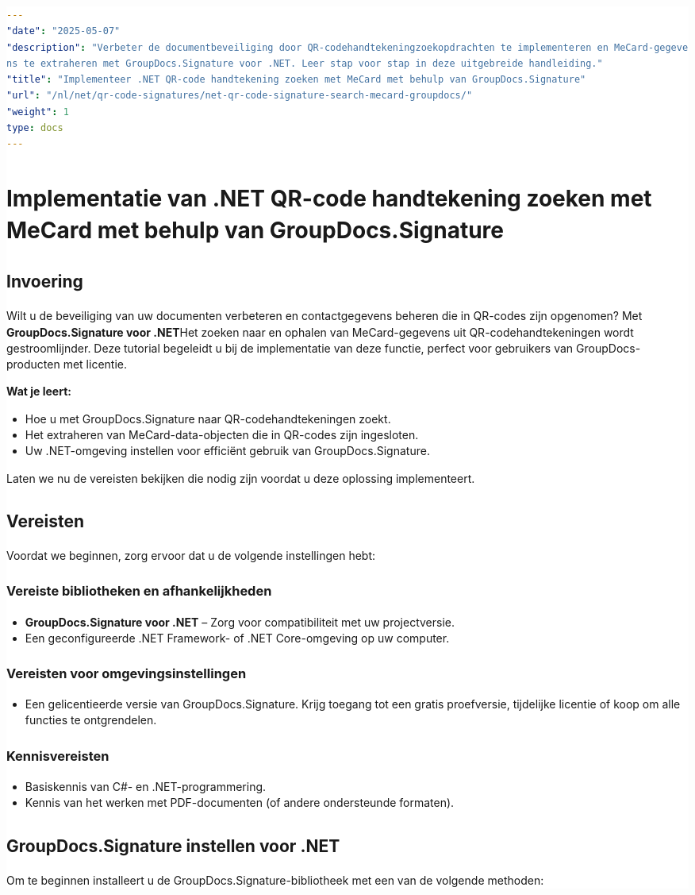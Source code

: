 ```yaml
---
"date": "2025-05-07"
"description": "Verbeter de documentbeveiliging door QR-codehandtekeningzoekopdrachten te implementeren en MeCard-gegevens te extraheren met GroupDocs.Signature voor .NET. Leer stap voor stap in deze uitgebreide handleiding."
"title": "Implementeer .NET QR-code handtekening zoeken met MeCard met behulp van GroupDocs.Signature"
"url": "/nl/net/qr-code-signatures/net-qr-code-signature-search-mecard-groupdocs/"
"weight": 1
type: docs
---
```

# Implementatie van .NET QR-code handtekening zoeken met MeCard met behulp van GroupDocs.Signature

## Invoering

Wilt u de beveiliging van uw documenten verbeteren en contactgegevens beheren die in QR-codes zijn opgenomen? Met **GroupDocs.Signature voor .NET**Het zoeken naar en ophalen van MeCard-gegevens uit QR-codehandtekeningen wordt gestroomlijnder. Deze tutorial begeleidt u bij de implementatie van deze functie, perfect voor gebruikers van GroupDocs-producten met licentie.

**Wat je leert:**
- Hoe u met GroupDocs.Signature naar QR-codehandtekeningen zoekt.
- Het extraheren van MeCard-data-objecten die in QR-codes zijn ingesloten.
- Uw .NET-omgeving instellen voor efficiënt gebruik van GroupDocs.Signature.

Laten we nu de vereisten bekijken die nodig zijn voordat u deze oplossing implementeert.

## Vereisten

Voordat we beginnen, zorg ervoor dat u de volgende instellingen hebt:

### Vereiste bibliotheken en afhankelijkheden
- **GroupDocs.Signature voor .NET** – Zorg voor compatibiliteit met uw projectversie.
- Een geconfigureerde .NET Framework- of .NET Core-omgeving op uw computer.

### Vereisten voor omgevingsinstellingen
- Een gelicentieerde versie van GroupDocs.Signature. Krijg toegang tot een gratis proefversie, tijdelijke licentie of koop om alle functies te ontgrendelen.

### Kennisvereisten
- Basiskennis van C#- en .NET-programmering.
- Kennis van het werken met PDF-documenten (of andere ondersteunde formaten).

## GroupDocs.Signature instellen voor .NET

Om te beginnen installeert u de GroupDocs.Signature-bibliotheek met een van de volgende methoden:
